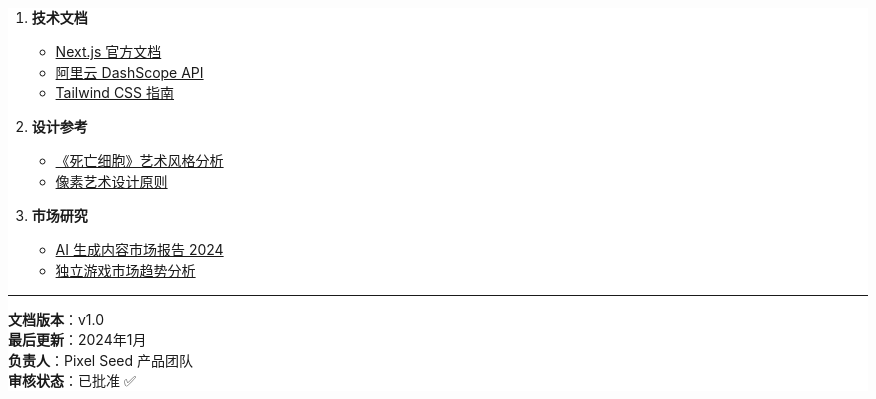 1. **技术文档**
   - [Next.js 官方文档](https://nextjs.org/docs)
   - [阿里云 DashScope API](https://help.aliyun.com/zh/dashscope/)
   - [Tailwind CSS 指南](https://tailwindcss.com/docs)

2. **设计参考**
   - [《死亡细胞》艺术风格分析](https://www.gamedeveloper.com/art/dead-cells-art-style)
   - [像素艺术设计原则](https://blog.studiominiboss.com/pixelart)

3. **市场研究**
   - [AI 生成内容市场报告 2024](https://www.marketsandmarkets.com/)
   - [独立游戏市场趋势分析](https://www.newzoo.com/)

---

**文档版本**：v1.0  
**最后更新**：2024年1月  
**负责人**：Pixel Seed 产品团队  
**审核状态**：已批准 ✅